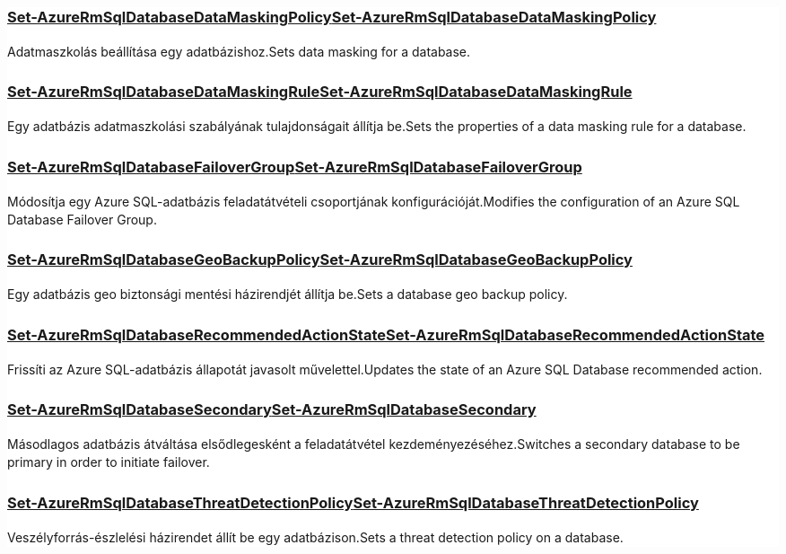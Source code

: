 ### [<span data-ttu-id="03453-315">Set-AzureRmSqlDatabaseDataMaskingPolicy</span><span class="sxs-lookup"><span data-stu-id="03453-315">Set-AzureRmSqlDatabaseDataMaskingPolicy</span></span>](Set-AzureRmSqlDatabaseDataMaskingPolicy.md)
<span data-ttu-id="03453-316">Adatmaszkolás beállítása egy adatbázishoz.</span><span class="sxs-lookup"><span data-stu-id="03453-316">Sets data masking for a database.</span></span>

### [<span data-ttu-id="03453-317">Set-AzureRmSqlDatabaseDataMaskingRule</span><span class="sxs-lookup"><span data-stu-id="03453-317">Set-AzureRmSqlDatabaseDataMaskingRule</span></span>](Set-AzureRmSqlDatabaseDataMaskingRule.md)
<span data-ttu-id="03453-318">Egy adatbázis adatmaszkolási szabályának tulajdonságait állítja be.</span><span class="sxs-lookup"><span data-stu-id="03453-318">Sets the properties of a data masking rule for a database.</span></span>

### [<span data-ttu-id="03453-319">Set-AzureRmSqlDatabaseFailoverGroup</span><span class="sxs-lookup"><span data-stu-id="03453-319">Set-AzureRmSqlDatabaseFailoverGroup</span></span>](Set-AzureRmSqlDatabaseFailoverGroup.md)
<span data-ttu-id="03453-320">Módosítja egy Azure SQL-adatbázis feladatátvételi csoportjának konfigurációját.</span><span class="sxs-lookup"><span data-stu-id="03453-320">Modifies the configuration of an Azure SQL Database Failover Group.</span></span>

### [<span data-ttu-id="03453-321">Set-AzureRmSqlDatabaseGeoBackupPolicy</span><span class="sxs-lookup"><span data-stu-id="03453-321">Set-AzureRmSqlDatabaseGeoBackupPolicy</span></span>](Set-AzureRmSqlDatabaseGeoBackupPolicy.md)
<span data-ttu-id="03453-322">Egy adatbázis geo biztonsági mentési házirendjét állítja be.</span><span class="sxs-lookup"><span data-stu-id="03453-322">Sets a database geo backup policy.</span></span>

### [<span data-ttu-id="03453-323">Set-AzureRmSqlDatabaseRecommendedActionState</span><span class="sxs-lookup"><span data-stu-id="03453-323">Set-AzureRmSqlDatabaseRecommendedActionState</span></span>](Set-AzureRmSqlDatabaseRecommendedActionState.md)
<span data-ttu-id="03453-324">Frissíti az Azure SQL-adatbázis állapotát javasolt művelettel.</span><span class="sxs-lookup"><span data-stu-id="03453-324">Updates the state of an Azure SQL Database recommended action.</span></span>

### [<span data-ttu-id="03453-325">Set-AzureRmSqlDatabaseSecondary</span><span class="sxs-lookup"><span data-stu-id="03453-325">Set-AzureRmSqlDatabaseSecondary</span></span>](Set-AzureRmSqlDatabaseSecondary.md)
<span data-ttu-id="03453-326">Másodlagos adatbázis átváltása elsődlegesként a feladatátvétel kezdeményezéséhez.</span><span class="sxs-lookup"><span data-stu-id="03453-326">Switches a secondary database to be primary in order to initiate failover.</span></span>

### [<span data-ttu-id="03453-327">Set-AzureRmSqlDatabaseThreatDetectionPolicy</span><span class="sxs-lookup"><span data-stu-id="03453-327">Set-AzureRmSqlDatabaseThreatDetectionPolicy</span></span>](Set-AzureRmSqlDatabaseThreatDetectionPolicy.md)
<span data-ttu-id="03453-328">Veszélyforrás-észlelési házirendet állít be egy adatbázison.</span><span class="sxs-lookup"><span data-stu-id="03453-328">Sets a threat detection policy on a database.</span></span>
